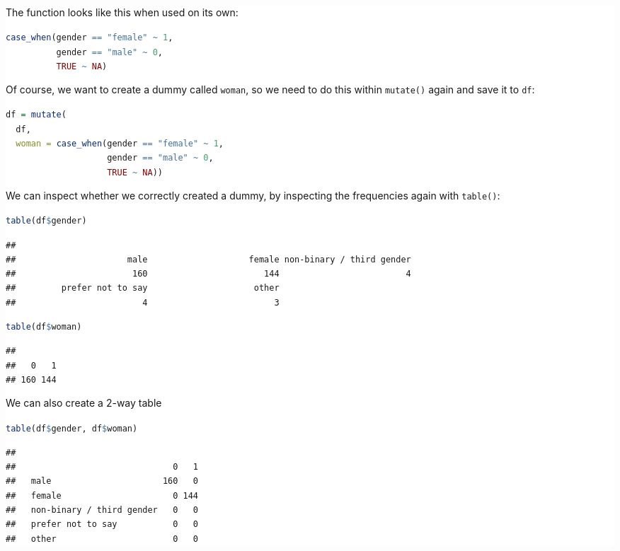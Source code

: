 The function looks like this when used on its own:

``` r
case_when(gender == "female" ~ 1,
          gender == "male" ~ 0,
          TRUE ~ NA)
```

Of course, we want to create a dummy called `woman`, so we need to do
this within `mutate()` again and save it to `df`:

``` r
df = mutate(
  df,
  woman = case_when(gender == "female" ~ 1,
                    gender == "male" ~ 0,
                    TRUE ~ NA))
```

We can inspect whether we correctly created a dummy, by inspecting the
frequencies again with `table()`:

``` r
table(df$gender)
```

    ## 
    ##                      male                    female non-binary / third gender 
    ##                       160                       144                         4 
    ##         prefer not to say                     other 
    ##                         4                         3

``` r
table(df$woman)
```

    ## 
    ##   0   1 
    ## 160 144

We can also create a 2-way table

``` r
table(df$gender, df$woman)
```

    ##                            
    ##                               0   1
    ##   male                      160   0
    ##   female                      0 144
    ##   non-binary / third gender   0   0
    ##   prefer not to say           0   0
    ##   other                       0   0
